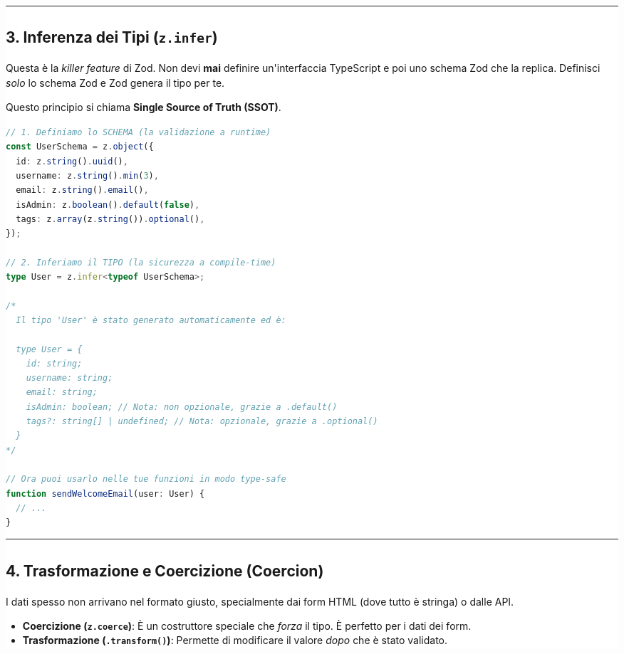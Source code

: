 -----

## 3\. Inferenza dei Tipi (`z.infer`) 

Questa è la *killer feature* di Zod. Non devi **mai** definire un'interfaccia TypeScript e poi uno schema Zod che la replica. Definisci *solo* lo schema Zod e Zod genera il tipo per te.

Questo principio si chiama **Single Source of Truth (SSOT)**.

```typescript
// 1. Definiamo lo SCHEMA (la validazione a runtime)
const UserSchema = z.object({
  id: z.string().uuid(),
  username: z.string().min(3),
  email: z.string().email(),
  isAdmin: z.boolean().default(false),
  tags: z.array(z.string()).optional(),
});

// 2. Inferiamo il TIPO (la sicurezza a compile-time)
type User = z.infer<typeof UserSchema>;

/*
  Il tipo 'User' è stato generato automaticamente ed è:
  
  type User = {
    id: string;
    username: string;
    email: string;
    isAdmin: boolean; // Nota: non opzionale, grazie a .default()
    tags?: string[] | undefined; // Nota: opzionale, grazie a .optional()
  }
*/

// Ora puoi usarlo nelle tue funzioni in modo type-safe
function sendWelcomeEmail(user: User) {
  // ...
}
```

-----

## 4\. Trasformazione e Coercizione (Coercion)

I dati spesso non arrivano nel formato giusto, specialmente dai form HTML (dove tutto è stringa) o dalle API.

  * **Coercizione (`z.coerce`)**: È un costruttore speciale che *forza* il tipo. È perfetto per i dati dei form.
  * **Trasformazione (`.transform()`)**: Permette di modificare il valore *dopo* che è stato validato.

